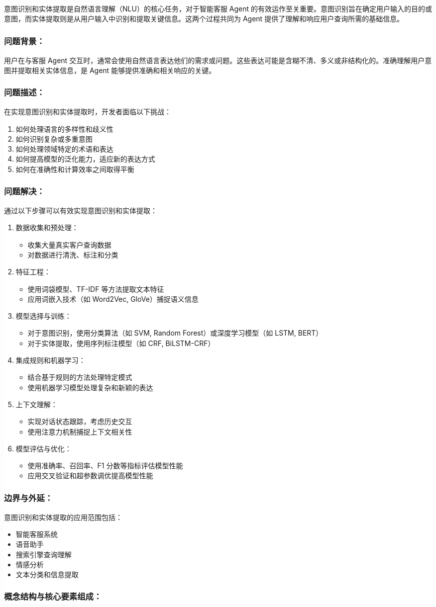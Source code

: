 意图识别和实体提取是自然语言理解（NLU）的核心任务，对于智能客服 Agent 的有效运作至关重要。意图识别旨在确定用户输入的目的或意图，而实体提取则是从用户输入中识别和提取关键信息。这两个过程共同为 Agent 提供了理解和响应用户查询所需的基础信息。

### 问题背景：

用户在与客服 Agent 交互时，通常会使用自然语言表达他们的需求或问题。这些表达可能是含糊不清、多义或非结构化的。准确理解用户意图并提取相关实体信息，是 Agent 能够提供准确和相关响应的关键。

### 问题描述：

在实现意图识别和实体提取时，开发者面临以下挑战：

1. 如何处理语言的多样性和歧义性
2. 如何识别复杂或多重意图
3. 如何处理领域特定的术语和表达
4. 如何提高模型的泛化能力，适应新的表达方式
5. 如何在准确性和计算效率之间取得平衡

### 问题解决：

通过以下步骤可以有效实现意图识别和实体提取：

1. 数据收集和预处理：
   - 收集大量真实客户查询数据
   - 对数据进行清洗、标注和分类

2. 特征工程：
   - 使用词袋模型、TF-IDF 等方法提取文本特征
   - 应用词嵌入技术（如 Word2Vec, GloVe）捕捉语义信息

3. 模型选择与训练：
   - 对于意图识别，使用分类算法（如 SVM, Random Forest）或深度学习模型（如 LSTM, BERT）
   - 对于实体提取，使用序列标注模型（如 CRF, BiLSTM-CRF）

4. 集成规则和机器学习：
   - 结合基于规则的方法处理特定模式
   - 使用机器学习模型处理复杂和新颖的表达

5. 上下文理解：
   - 实现对话状态跟踪，考虑历史交互
   - 使用注意力机制捕捉上下文相关性

6. 模型评估与优化：
   - 使用准确率、召回率、F1 分数等指标评估模型性能
   - 应用交叉验证和超参数调优提高模型性能

### 边界与外延：

意图识别和实体提取的应用范围包括：
- 智能客服系统
- 语音助手
- 搜索引擎查询理解
- 情感分析
- 文本分类和信息提取

### 概念结构与核心要素组成：
